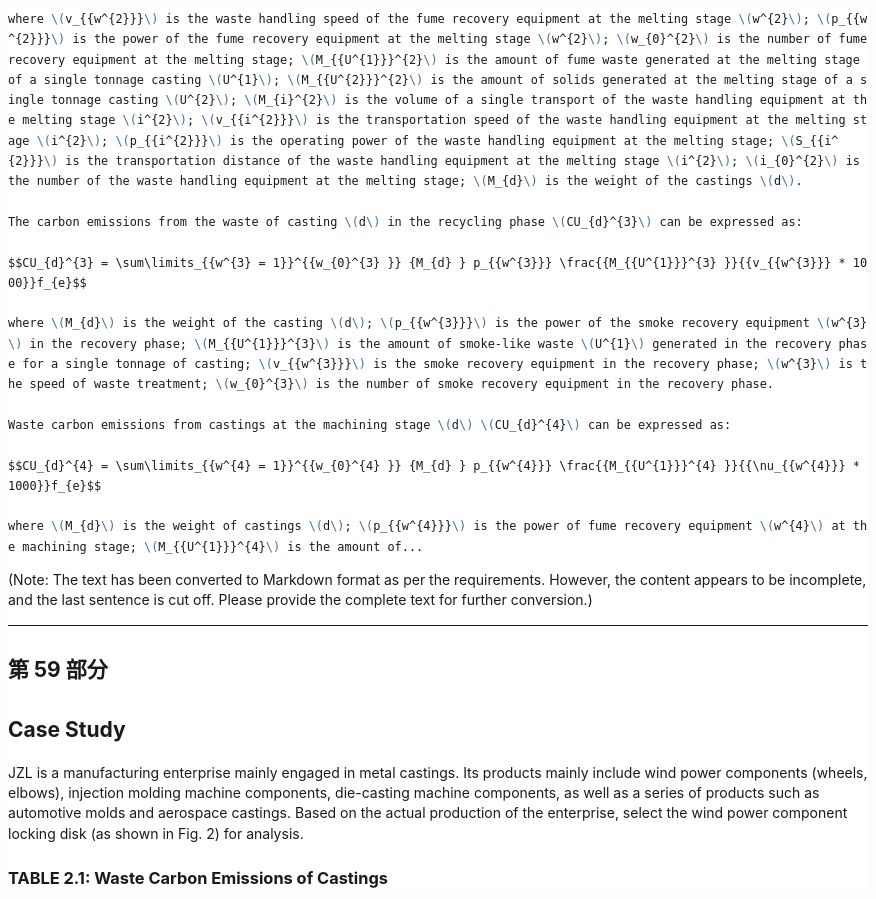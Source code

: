 ```markdown
where \(v_{{w^{2}}}\) is the waste handling speed of the fume recovery equipment at the melting stage \(w^{2}\); \(p_{{w^{2}}}\) is the power of the fume recovery equipment at the melting stage \(w^{2}\); \(w_{0}^{2}\) is the number of fume recovery equipment at the melting stage; \(M_{{U^{1}}}^{2}\) is the amount of fume waste generated at the melting stage of a single tonnage casting \(U^{1}\); \(M_{{U^{2}}}^{2}\) is the amount of solids generated at the melting stage of a single tonnage casting \(U^{2}\); \(M_{i}^{2}\) is the volume of a single transport of the waste handling equipment at the melting stage \(i^{2}\); \(v_{{i^{2}}}\) is the transportation speed of the waste handling equipment at the melting stage \(i^{2}\); \(p_{{i^{2}}}\) is the operating power of the waste handling equipment at the melting stage; \(S_{{i^{2}}}\) is the transportation distance of the waste handling equipment at the melting stage \(i^{2}\); \(i_{0}^{2}\) is the number of the waste handling equipment at the melting stage; \(M_{d}\) is the weight of the castings \(d\).

The carbon emissions from the waste of casting \(d\) in the recycling phase \(CU_{d}^{3}\) can be expressed as:

$$CU_{d}^{3} = \sum\limits_{{w^{3} = 1}}^{{w_{0}^{3} }} {M_{d} } p_{{w^{3}}} \frac{{M_{{U^{1}}}^{3} }}{{v_{{w^{3}}} * 1000}}f_{e}$$

where \(M_{d}\) is the weight of the casting \(d\); \(p_{{w^{3}}}\) is the power of the smoke recovery equipment \(w^{3}\) in the recovery phase; \(M_{{U^{1}}}^{3}\) is the amount of smoke-like waste \(U^{1}\) generated in the recovery phase for a single tonnage of casting; \(v_{{w^{3}}}\) is the smoke recovery equipment in the recovery phase; \(w^{3}\) is the speed of waste treatment; \(w_{0}^{3}\) is the number of smoke recovery equipment in the recovery phase.

Waste carbon emissions from castings at the machining stage \(d\) \(CU_{d}^{4}\) can be expressed as:

$$CU_{d}^{4} = \sum\limits_{{w^{4} = 1}}^{{w_{0}^{4} }} {M_{d} } p_{{w^{4}}} \frac{{M_{{U^{1}}}^{4} }}{{\nu_{{w^{4}}} * 1000}}f_{e}$$

where \(M_{d}\) is the weight of castings \(d\); \(p_{{w^{4}}}\) is the power of fume recovery equipment \(w^{4}\) at the machining stage; \(M_{{U^{1}}}^{4}\) is the amount of...
```

(Note: The text has been converted to Markdown format as per the requirements. However, the content appears to be incomplete, and the last sentence is cut off. Please provide the complete text for further conversion.)

---

## 第 59 部分

## Case Study

JZL is a manufacturing enterprise mainly engaged in metal castings. Its products mainly include wind power components (wheels, elbows), injection molding machine components, die-casting machine components, as well as a series of products such as automotive molds and aerospace castings. Based on the actual production of the enterprise, select the wind power component locking disk (as shown in Fig. 2) for analysis.

### TABLE 2.1: Waste Carbon Emissions of Castings
